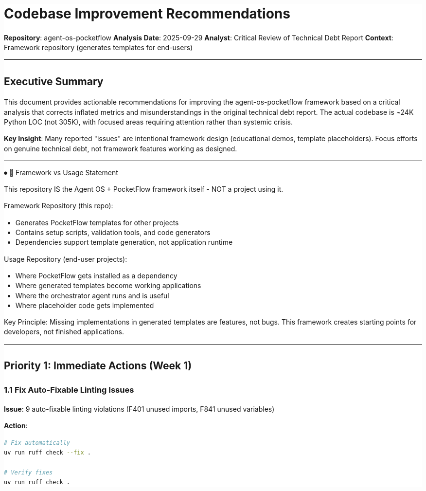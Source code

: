 # Codebase Improvement Recommendations

**Repository**: agent-os-pocketflow
**Analysis Date**: 2025-09-29
**Analyst**: Critical Review of Technical Debt Report
**Context**: Framework repository (generates templates for end-users)

---

## Executive Summary

This document provides actionable recommendations for improving the agent-os-pocketflow framework based on a critical analysis that corrects inflated metrics and misunderstandings in the original technical debt report. The actual codebase is ~24K Python LOC (not 305K), with focused areas requiring attention rather than systemic crisis.

**Key Insight**: Many reported "issues" are intentional framework design (educational demos, template placeholders). Focus efforts on genuine technical debt, not framework features working as designed.

---

⏺ 🎯 Framework vs Usage Statement

This repository IS the Agent OS + PocketFlow framework itself - NOT a project using it.

Framework Repository (this repo):
- Generates PocketFlow templates for other projects
- Contains setup scripts, validation tools, and code generators
- Dependencies support template generation, not application runtime

Usage Repository (end-user projects):
- Where PocketFlow gets installed as a dependency
- Where generated templates become working applications
- Where the orchestrator agent runs and is useful
- Where placeholder code gets implemented

Key Principle: Missing implementations in generated templates are features, not bugs. This framework creates starting points for
developers, not finished applications.

---

## Priority 1: Immediate Actions (Week 1)

### 1.1 Fix Auto-Fixable Linting Issues

**Issue**: 9 auto-fixable linting violations (F401 unused imports, F841 unused variables)

**Action**:
```bash
# Fix automatically
uv run ruff check --fix .

# Verify fixes
uv run ruff check .
```
